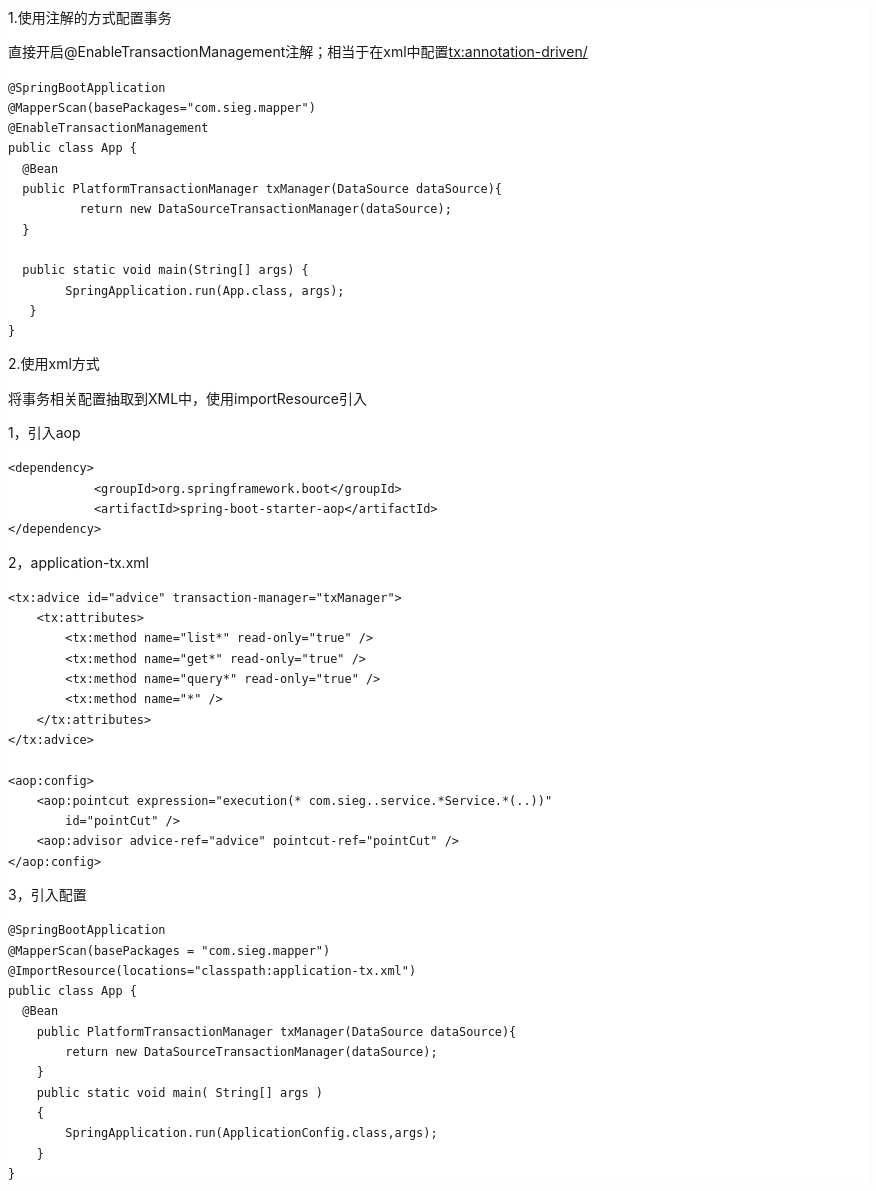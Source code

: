 
1.使用注解的方式配置事务

直接开启@EnableTransactionManagement注解；相当于在xml中配置<tx:annotation-driven/>

    @SpringBootApplication
    @MapperScan(basePackages="com.sieg.mapper")
    @EnableTransactionManagement
    public class App {
      @Bean
      public PlatformTransactionManager txManager(DataSource dataSource){
              return new DataSourceTransactionManager(dataSource);
      }

      public static void main(String[] args) {
    		SpringApplication.run(App.class, args);
       }
    }

2.使用xml方式

将事务相关配置抽取到XML中，使用importResource引入

1，引入aop

    <dependency>
    			<groupId>org.springframework.boot</groupId>
    			<artifactId>spring-boot-starter-aop</artifactId>
    </dependency>

2，application-tx.xml

    <tx:advice id="advice" transaction-manager="txManager">
  		<tx:attributes>
  			<tx:method name="list*" read-only="true" />
  			<tx:method name="get*" read-only="true" />
  			<tx:method name="query*" read-only="true" />
  			<tx:method name="*" />
  		</tx:attributes>
    </tx:advice>

	<aop:config>
		<aop:pointcut expression="execution(* com.sieg..service.*Service.*(..))"
			id="pointCut" />
		<aop:advisor advice-ref="advice" pointcut-ref="pointCut" />
	</aop:config>

3，引入配置

    @SpringBootApplication
    @MapperScan(basePackages = "com.sieg.mapper")
    @ImportResource(locations="classpath:application-tx.xml")
    public class App {
      @Bean
        public PlatformTransactionManager txManager(DataSource dataSource){
            return new DataSourceTransactionManager(dataSource);
        }
        public static void main( String[] args )
        {
            SpringApplication.run(ApplicationConfig.class,args);
        }
    }
